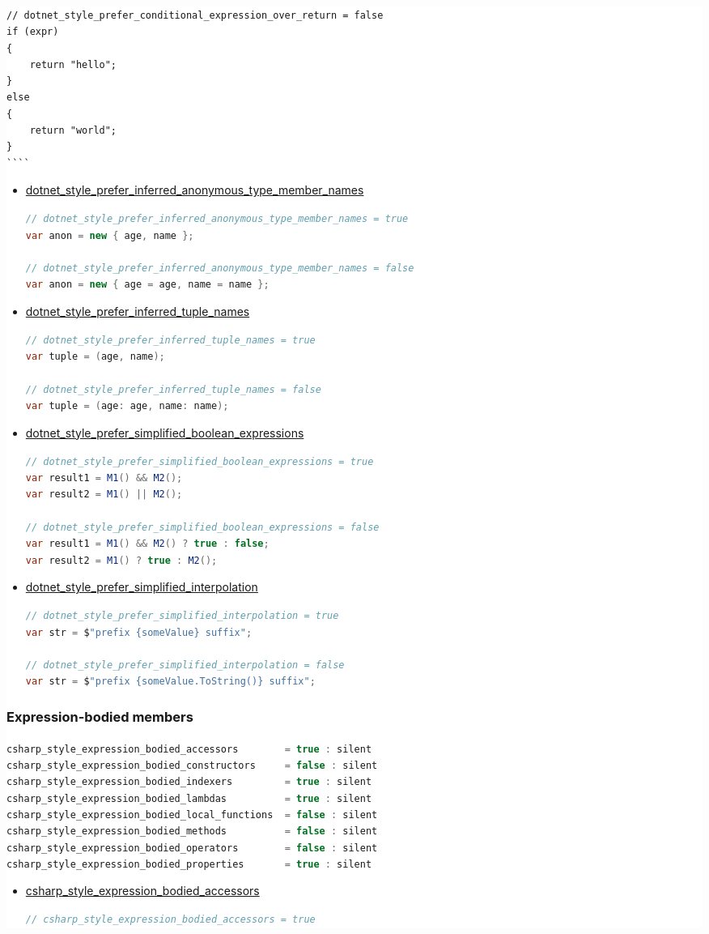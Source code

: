     // dotnet_style_prefer_conditional_expression_over_return = false
    if (expr)
    {
        return "hello";
    }
    else
    {
        return "world";
    }
    ````
- [dotnet_style_prefer_inferred_anonymous_type_member_names](https://docs.microsoft.com/en-us/dotnet/fundamentals/code-analysis/style-rules/ide0037#dotnet_style_prefer_inferred_anonymous_type_member_names)
    ````csharp
    // dotnet_style_prefer_inferred_anonymous_type_member_names = true
    var anon = new { age, name };

    // dotnet_style_prefer_inferred_anonymous_type_member_names = false
    var anon = new { age = age, name = name };
    ````
- [dotnet_style_prefer_inferred_tuple_names](https://docs.microsoft.com/en-us/dotnet/fundamentals/code-analysis/style-rules/ide0037#dotnet_style_prefer_inferred_tuple_names)
    ````csharp
    // dotnet_style_prefer_inferred_tuple_names = true
    var tuple = (age, name);

    // dotnet_style_prefer_inferred_tuple_names = false
    var tuple = (age: age, name: name);
    ````
- [dotnet_style_prefer_simplified_boolean_expressions](https://docs.microsoft.com/en-us/dotnet/fundamentals/code-analysis/style-rules/ide0075#dotnet_style_prefer_simplified_boolean_expressions)
    ````csharp
    // dotnet_style_prefer_simplified_boolean_expressions = true
    var result1 = M1() && M2();
    var result2 = M1() || M2();

    // dotnet_style_prefer_simplified_boolean_expressions = false
    var result1 = M1() && M2() ? true : false;
    var result2 = M1() ? true : M2();
    ````
- [dotnet_style_prefer_simplified_interpolation](https://docs.microsoft.com/en-us/dotnet/fundamentals/code-analysis/style-rules/ide0071#dotnet_style_prefer_simplified_interpolation)
    ````csharp
    // dotnet_style_prefer_simplified_interpolation = true
    var str = $"prefix {someValue} suffix";

    // dotnet_style_prefer_simplified_interpolation = false
    var str = $"prefix {someValue.ToString()} suffix";
    ````

### Expression-bodied members
````csharp
csharp_style_expression_bodied_accessors        = true : silent
csharp_style_expression_bodied_constructors     = false : silent
csharp_style_expression_bodied_indexers         = true : silent
csharp_style_expression_bodied_lambdas          = true : silent
csharp_style_expression_bodied_local_functions  = false : silent
csharp_style_expression_bodied_methods          = false : silent
csharp_style_expression_bodied_operators        = false : silent
csharp_style_expression_bodied_properties       = true : silent
````
- [csharp_style_expression_bodied_accessors](https://docs.microsoft.com/en-us/dotnet/fundamentals/code-analysis/style-rules/ide0027#csharp_style_expression_bodied_accessors)
    ````csharp
    // csharp_style_expression_bodied_accessors = true